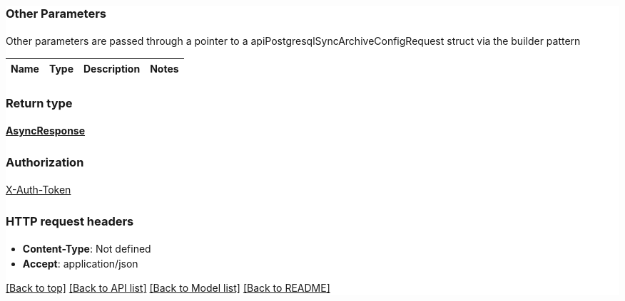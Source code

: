 ### Other Parameters

Other parameters are passed through a pointer to a apiPostgresqlSyncArchiveConfigRequest struct via the builder pattern


Name | Type | Description  | Notes
------------- | ------------- | ------------- | -------------


### Return type

[**AsyncResponse**](AsyncResponse.md)

### Authorization

[X-Auth-Token](../README.md#X-Auth-Token)

### HTTP request headers

- **Content-Type**: Not defined
- **Accept**: application/json

[[Back to top]](#) [[Back to API list]](../README.md#documentation-for-api-endpoints)
[[Back to Model list]](../README.md#documentation-for-models)
[[Back to README]](../README.md)

